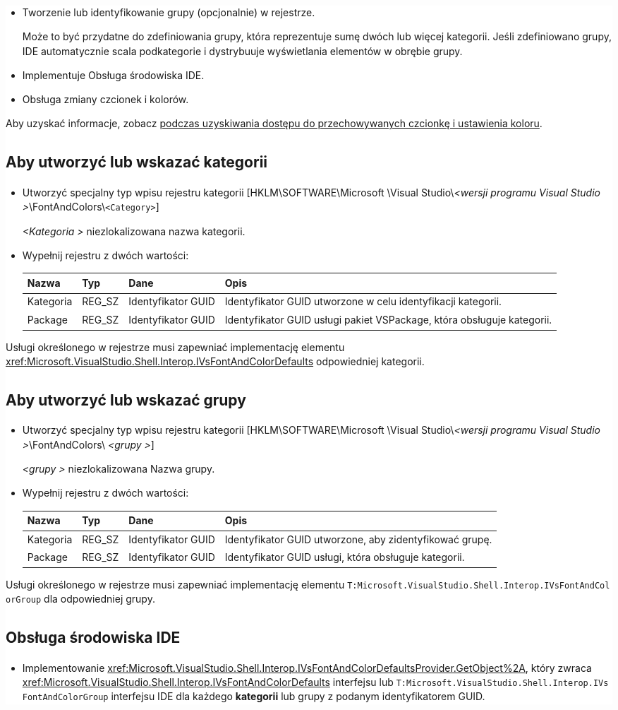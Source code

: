 -   Tworzenie lub identyfikowanie grupy (opcjonalnie) w rejestrze.  
  
     Może to być przydatne do zdefiniowania grupy, która reprezentuje sumę dwóch lub więcej kategorii. Jeśli zdefiniowano grupy, IDE automatycznie scala podkategorie i dystrybuuje wyświetlania elementów w obrębie grupy.  
  
-   Implementuje Obsługa środowiska IDE.  
  
-   Obsługa zmiany czcionek i kolorów.  
  
 Aby uzyskać informacje, zobacz [podczas uzyskiwania dostępu do przechowywanych czcionkę i ustawienia koloru](../extensibility/accessing-stored-font-and-color-settings.md).  
  
## <a name="to-create-or-identify-categories"></a>Aby utworzyć lub wskazać kategorii  
  
-   Utworzyć specjalny typ wpisu rejestru kategorii [HKLM\SOFTWARE\Microsoft \Visual Studio\\*\<wersji programu Visual Studio >*\FontAndColors\\`<Category>`]  
  
     *\<Kategoria >* niezlokalizowana nazwa kategorii.  
  
-   Wypełnij rejestru z dwóch wartości:  
  
    |Nazwa|Typ|Dane|Opis|  
    |----------|----------|----------|-----------------|  
    |Kategoria|REG_SZ|Identyfikator GUID|Identyfikator GUID utworzone w celu identyfikacji kategorii.|  
    |Package|REG_SZ|Identyfikator GUID|Identyfikator GUID usługi pakiet VSPackage, która obsługuje kategorii.|  
  
 Usługi określonego w rejestrze musi zapewniać implementację elementu <xref:Microsoft.VisualStudio.Shell.Interop.IVsFontAndColorDefaults> odpowiedniej kategorii.  
  
## <a name="to-create-or-identify-groups"></a>Aby utworzyć lub wskazać grupy  
  
-   Utworzyć specjalny typ wpisu rejestru kategorii [HKLM\SOFTWARE\Microsoft \Visual Studio\\*\<wersji programu Visual Studio >*\FontAndColors\\  *\<grupy >*]  
  
     *\<grupy >* niezlokalizowana Nazwa grupy.  
  
-   Wypełnij rejestru z dwóch wartości:  
  
    |Nazwa|Typ|Dane|Opis|  
    |----------|----------|----------|-----------------|  
    |Kategoria|REG_SZ|Identyfikator GUID|Identyfikator GUID utworzone, aby zidentyfikować grupę.|  
    |Package|REG_SZ|Identyfikator GUID|Identyfikator GUID usługi, która obsługuje kategorii.|  
  
 Usługi określonego w rejestrze musi zapewniać implementację elementu `T:Microsoft.VisualStudio.Shell.Interop.IVsFontAndColorGroup` dla odpowiedniej grupy.  
  
## <a name="to-implement-ide-support"></a>Obsługa środowiska IDE  
  
-   Implementowanie <xref:Microsoft.VisualStudio.Shell.Interop.IVsFontAndColorDefaultsProvider.GetObject%2A>, który zwraca <xref:Microsoft.VisualStudio.Shell.Interop.IVsFontAndColorDefaults> interfejsu lub `T:Microsoft.VisualStudio.Shell.Interop.IVsFontAndColorGroup` interfejsu IDE dla każdego **kategorii** lub grupy z podanym identyfikatorem GUID.  
  